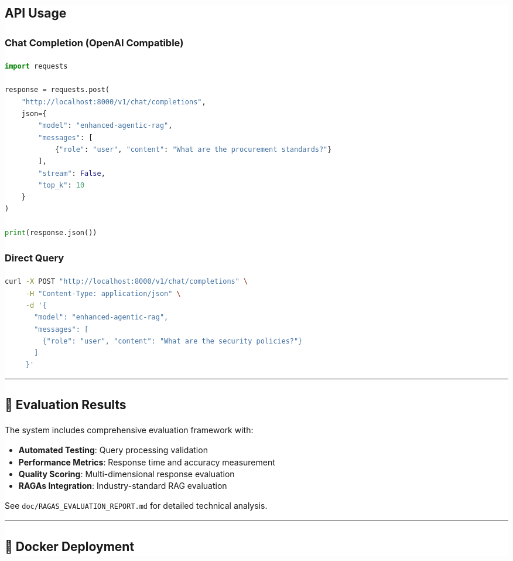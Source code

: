 ##  API Usage

### Chat Completion (OpenAI Compatible)

```python
import requests

response = requests.post(
    "http://localhost:8000/v1/chat/completions",
    json={
        "model": "enhanced-agentic-rag",
        "messages": [
            {"role": "user", "content": "What are the procurement standards?"}
        ],
        "stream": False,
        "top_k": 10
    }
)

print(response.json())
```

### Direct Query

```bash
curl -X POST "http://localhost:8000/v1/chat/completions" \
     -H "Content-Type: application/json" \
     -d '{
       "model": "enhanced-agentic-rag",
       "messages": [
         {"role": "user", "content": "What are the security policies?"}
       ]
     }'
```

---

## 🧪 Evaluation Results

The system includes comprehensive evaluation framework with:

- **Automated Testing**: Query processing validation
- **Performance Metrics**: Response time and accuracy measurement  
- **Quality Scoring**: Multi-dimensional response evaluation
- **RAGAs Integration**: Industry-standard RAG evaluation

See `doc/RAGAS_EVALUATION_REPORT.md` for detailed technical analysis.

---

## 🐳 Docker Deployment
